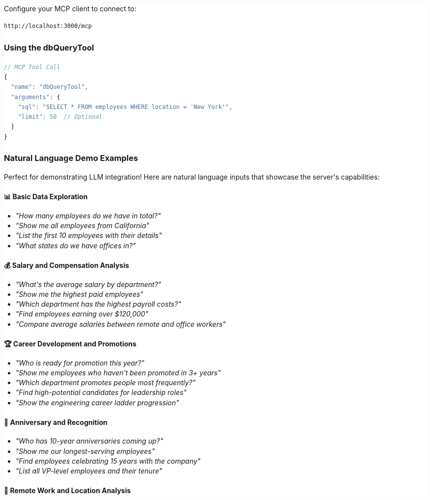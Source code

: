 Configure your MCP client to connect to:

```
http://localhost:3000/mcp
```

### Using the dbQueryTool

```javascript
// MCP Tool Call
{
  "name": "dbQueryTool",
  "arguments": {
    "sql": "SELECT * FROM employees WHERE location = 'New York'",
    "limit": 50  // Optional
  }
}
```

### Natural Language Demo Examples

Perfect for demonstrating LLM integration! Here are natural language inputs that showcase the server's capabilities:

#### 📊 **Basic Data Exploration**

- _"How many employees do we have in total?"_
- _"Show me all employees from California"_
- _"List the first 10 employees with their details"_
- _"What states do we have offices in?"_

#### 💰 **Salary and Compensation Analysis**

- _"What's the average salary by department?"_
- _"Show me the highest paid employees"_
- _"Which department has the highest payroll costs?"_
- _"Find employees earning over $120,000"_
- _"Compare average salaries between remote and office workers"_

#### 🏆 **Career Development and Promotions**

- _"Who is ready for promotion this year?"_
- _"Show me employees who haven't been promoted in 3+ years"_
- _"Which department promotes people most frequently?"_
- _"Find high-potential candidates for leadership roles"_
- _"Show the engineering career ladder progression"_

#### 🎉 **Anniversary and Recognition**

- _"Who has 10-year anniversaries coming up?"_
- _"Show me our longest-serving employees"_
- _"Find employees celebrating 15 years with the company"_
- _"List all VP-level employees and their tenure"_

#### 🏢 **Remote Work and Location Analysis**
